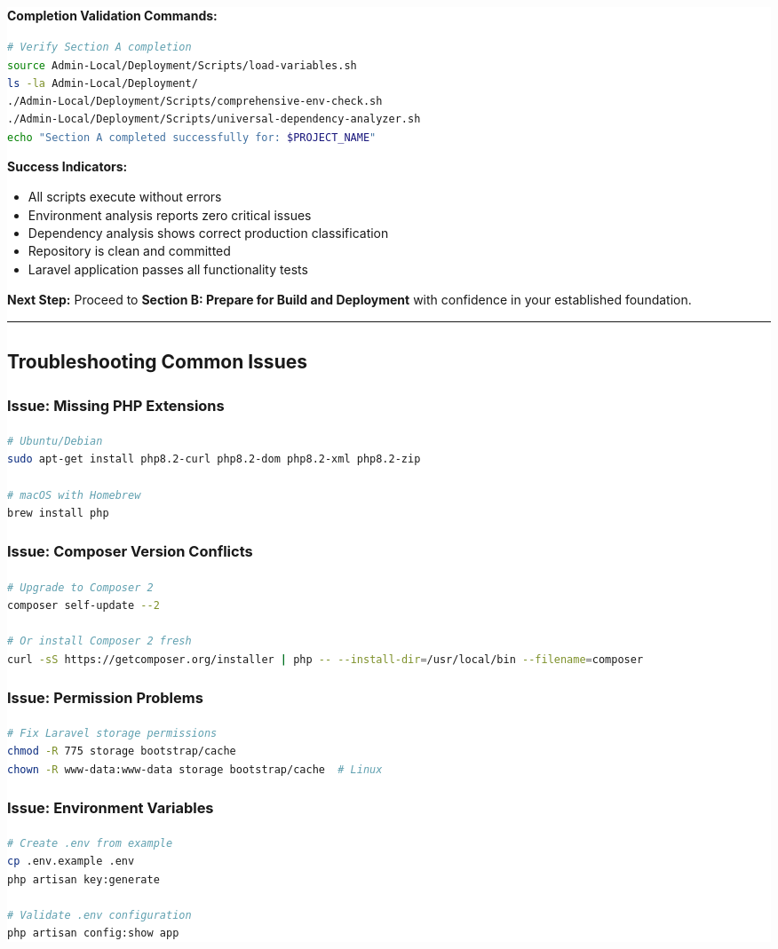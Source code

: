 **Completion Validation Commands:**
```bash
# Verify Section A completion
source Admin-Local/Deployment/Scripts/load-variables.sh
ls -la Admin-Local/Deployment/
./Admin-Local/Deployment/Scripts/comprehensive-env-check.sh
./Admin-Local/Deployment/Scripts/universal-dependency-analyzer.sh
echo "Section A completed successfully for: $PROJECT_NAME"
```

**Success Indicators:**
- All scripts execute without errors
- Environment analysis reports zero critical issues  
- Dependency analysis shows correct production classification
- Repository is clean and committed
- Laravel application passes all functionality tests

**Next Step:** Proceed to **Section B: Prepare for Build and Deployment** with confidence in your established foundation.

---

## **Troubleshooting Common Issues**

### Issue: Missing PHP Extensions
```bash
# Ubuntu/Debian
sudo apt-get install php8.2-curl php8.2-dom php8.2-xml php8.2-zip

# macOS with Homebrew  
brew install php
```

### Issue: Composer Version Conflicts
```bash
# Upgrade to Composer 2
composer self-update --2

# Or install Composer 2 fresh
curl -sS https://getcomposer.org/installer | php -- --install-dir=/usr/local/bin --filename=composer
```

### Issue: Permission Problems
```bash
# Fix Laravel storage permissions
chmod -R 775 storage bootstrap/cache
chown -R www-data:www-data storage bootstrap/cache  # Linux
```

### Issue: Environment Variables
```bash
# Create .env from example
cp .env.example .env
php artisan key:generate

# Validate .env configuration
php artisan config:show app
```